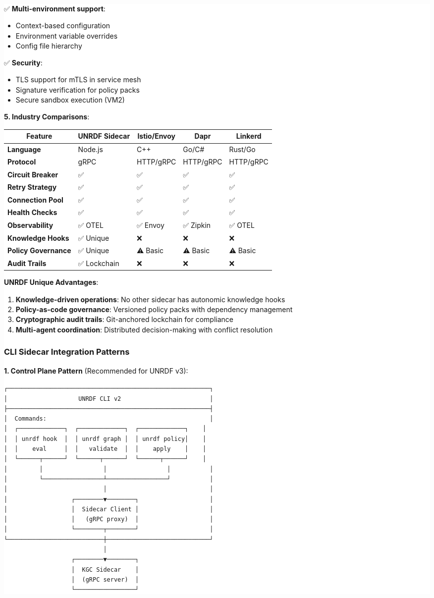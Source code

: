 ✅ **Multi-environment support**:
- Context-based configuration
- Environment variable overrides
- Config file hierarchy

✅ **Security**:
- TLS support for mTLS in service mesh
- Signature verification for policy packs
- Secure sandbox execution (VM2)

**5. Industry Comparisons**:

| Feature | UNRDF Sidecar | Istio/Envoy | Dapr | Linkerd |
|---------|---------------|-------------|------|---------|
| **Language** | Node.js | C++ | Go/C# | Rust/Go |
| **Protocol** | gRPC | HTTP/gRPC | HTTP/gRPC | HTTP/gRPC |
| **Circuit Breaker** | ✅ | ✅ | ✅ | ✅ |
| **Retry Strategy** | ✅ | ✅ | ✅ | ✅ |
| **Connection Pool** | ✅ | ✅ | ✅ | ✅ |
| **Health Checks** | ✅ | ✅ | ✅ | ✅ |
| **Observability** | ✅ OTEL | ✅ Envoy | ✅ Zipkin | ✅ OTEL |
| **Knowledge Hooks** | ✅ Unique | ❌ | ❌ | ❌ |
| **Policy Governance** | ✅ Unique | ⚠️ Basic | ⚠️ Basic | ⚠️ Basic |
| **Audit Trails** | ✅ Lockchain | ❌ | ❌ | ❌ |

**UNRDF Unique Advantages**:
1. **Knowledge-driven operations**: No other sidecar has autonomic knowledge hooks
2. **Policy-as-code governance**: Versioned policy packs with dependency management
3. **Cryptographic audit trails**: Git-anchored lockchain for compliance
4. **Multi-agent coordination**: Distributed decision-making with conflict resolution

### CLI Sidecar Integration Patterns

**1. Control Plane Pattern** (Recommended for UNRDF v3):

```
┌─────────────────────────────────────────────────────────┐
│                    UNRDF CLI v2                         │
├─────────────────────────────────────────────────────────┤
│  Commands:                                              │
│  ┌─────────────┐  ┌─────────────┐  ┌─────────────┐    │
│  │ unrdf hook  │  │ unrdf graph │  │ unrdf policy│    │
│  │    eval     │  │   validate  │  │    apply    │    │
│  └──────┬──────┘  └──────┬──────┘  └──────┬──────┘    │
│         │                 │                 │           │
│         └─────────────────┴─────────────────┘           │
│                           │                             │
│                  ┌────────▼────────┐                    │
│                  │  Sidecar Client │                    │
│                  │   (gRPC proxy)  │                    │
│                  └────────┬────────┘                    │
└───────────────────────────┼─────────────────────────────┘
                            │
                   ┌────────▼────────┐
                   │  KGC Sidecar    │
                   │  (gRPC server)  │
                   └─────────────────┘
```
